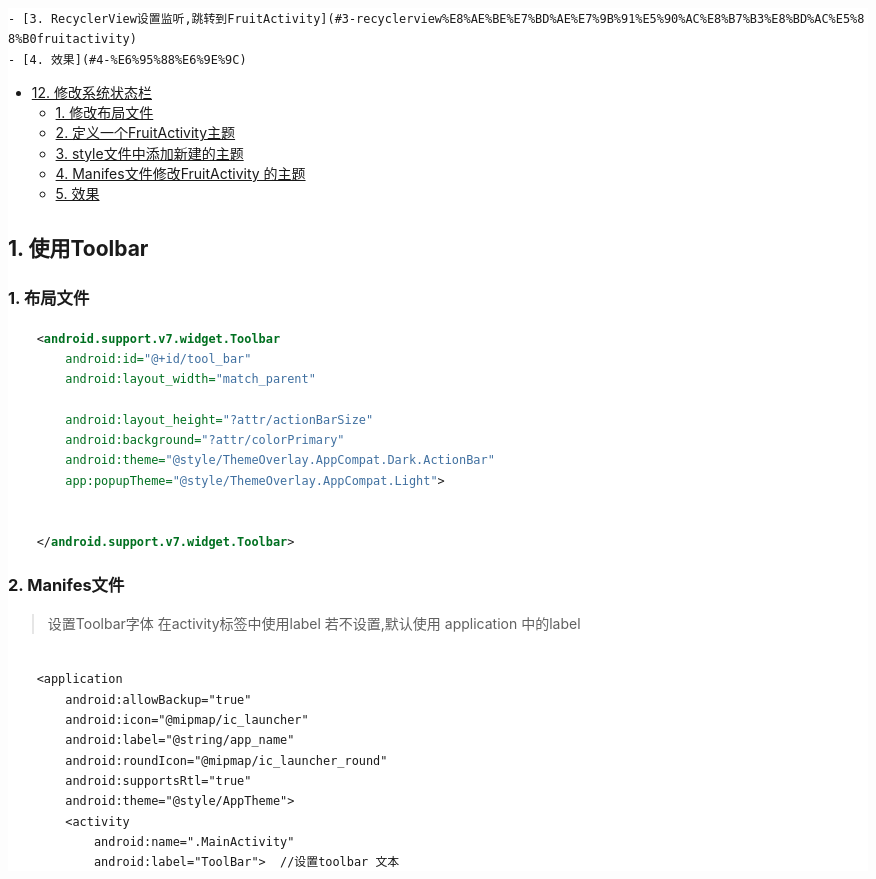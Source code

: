     - [3. RecyclerView设置监听,跳转到FruitActivity](#3-recyclerview%E8%AE%BE%E7%BD%AE%E7%9B%91%E5%90%AC%E8%B7%B3%E8%BD%AC%E5%88%B0fruitactivity)
    - [4. 效果](#4-%E6%95%88%E6%9E%9C)
- [12. 修改系统状态栏](#12-%E4%BF%AE%E6%94%B9%E7%B3%BB%E7%BB%9F%E7%8A%B6%E6%80%81%E6%A0%8F)
    - [1. 修改布局文件](#1-%E4%BF%AE%E6%94%B9%E5%B8%83%E5%B1%80%E6%96%87%E4%BB%B6)
    - [2. 定义一个FruitActivity主题](#2-%E5%AE%9A%E4%B9%89%E4%B8%80%E4%B8%AAfruitactivity%E4%B8%BB%E9%A2%98)
    - [3. style文件中添加新建的主题](#3-style%E6%96%87%E4%BB%B6%E4%B8%AD%E6%B7%BB%E5%8A%A0%E6%96%B0%E5%BB%BA%E7%9A%84%E4%B8%BB%E9%A2%98)
    - [4. Manifes文件修改FruitActivity 的主题](#4-manifes%E6%96%87%E4%BB%B6%E4%BF%AE%E6%94%B9fruitactivity-%E7%9A%84%E4%B8%BB%E9%A2%98)
    - [5. 效果](#5-%E6%95%88%E6%9E%9C-2)






## 1. 使用Toolbar
### 1. 布局文件

```xml
    <android.support.v7.widget.Toolbar
        android:id="@+id/tool_bar"
        android:layout_width="match_parent"

        android:layout_height="?attr/actionBarSize"
        android:background="?attr/colorPrimary"
        android:theme="@style/ThemeOverlay.AppCompat.Dark.ActionBar"
        app:popupTheme="@style/ThemeOverlay.AppCompat.Light">


    </android.support.v7.widget.Toolbar>

```

### 2. Manifes文件 
> 设置Toolbar字体 在activity标签中使用label 若不设置,默认使用 application 中的label


```

    <application
        android:allowBackup="true"
        android:icon="@mipmap/ic_launcher"
        android:label="@string/app_name"
        android:roundIcon="@mipmap/ic_launcher_round"
        android:supportsRtl="true"
        android:theme="@style/AppTheme">
        <activity
            android:name=".MainActivity"
            android:label="ToolBar">  //设置toolbar 文本

```
